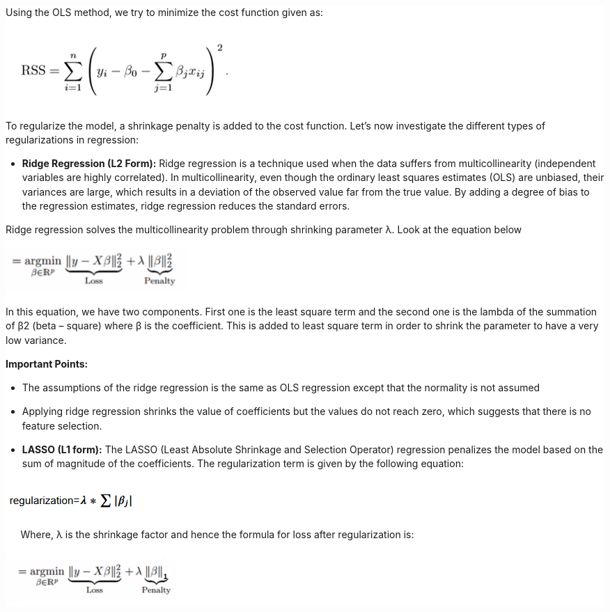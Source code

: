 Using the OLS method, we try to minimize the cost function given as:

![](./images/da/Aspose.Words.8e0affcc-ac68-4184-94d3-69ce9332cabb.556.png)

To regularize the model, a shrinkage penalty is added to the cost function. Let’s now investigate the different types of regularizations in regression:

- **Ridge Regression (L2 Form):** Ridge regression is a technique used when the data suffers from multicollinearity (independent variables are highly correlated). In multicollinearity, even though the ordinary least squares estimates (OLS) are unbiased, their variances are large, which results in a deviation of the observed value far from the true value. By adding a degree of bias to the regression estimates, ridge regression reduces the standard errors. 

Ridge regression solves the multicollinearity problem through shrinking parameter λ. Look at the equation below

![](./images/da/Aspose.Words.8e0affcc-ac68-4184-94d3-69ce9332cabb.557.png)

In this equation, we have two components. First one is the least square term and the second one is the lambda of the summation of β2 (beta – square) where β is the coefficient. This is added to least square term in order to shrink the parameter to have a very low variance.

**Important Points:**

- The assumptions of the ridge regression is the same as OLS regression except that the normality is not assumed
- Applying ridge regression shrinks the value of coefficients but the values do not reach zero, which suggests that there is no feature selection.

- **LASSO (L1 form):** The LASSO (Least Absolute Shrinkage and Selection Operator) regression penalizes the model based on the sum of magnitude of the coefficients. The regularization term is given by the following equation:

![](./images/da/Aspose.Words.8e0affcc-ac68-4184-94d3-69ce9332cabb.558.png)

`	`Where, λ is the shrinkage factor and hence the formula for loss after regularization is:

![](./images/da/Aspose.Words.8e0affcc-ac68-4184-94d3-69ce9332cabb.559.png)
